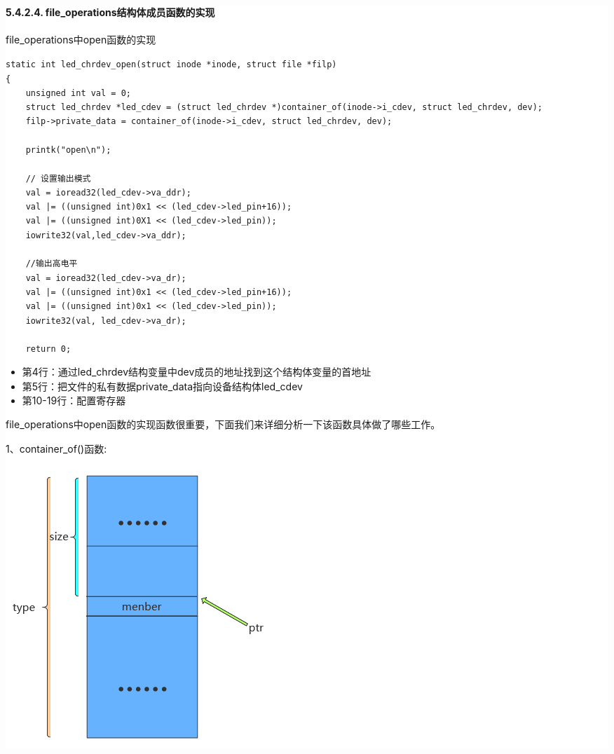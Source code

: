 #### 5.4.2.4. file_operations结构体成员函数的实现

file_operations中open函数的实现

```
static int led_chrdev_open(struct inode *inode, struct file *filp)
{
    unsigned int val = 0;
    struct led_chrdev *led_cdev = (struct led_chrdev *)container_of(inode->i_cdev, struct led_chrdev, dev);
    filp->private_data = container_of(inode->i_cdev, struct led_chrdev, dev);

    printk("open\n");

    // 设置输出模式
    val = ioread32(led_cdev->va_ddr);
    val |= ((unsigned int)0x1 << (led_cdev->led_pin+16));
    val |= ((unsigned int)0X1 << (led_cdev->led_pin));
    iowrite32(val,led_cdev->va_ddr);

    //输出高电平
    val = ioread32(led_cdev->va_dr);
    val |= ((unsigned int)0x1 << (led_cdev->led_pin+16));
    val |= ((unsigned int)0x1 << (led_cdev->led_pin));
    iowrite32(val, led_cdev->va_dr);

    return 0;
```

- 第4行：通过led_chrdev结构变量中dev成员的地址找到这个结构体变量的首地址
- 第5行：把文件的私有数据private_data指向设备结构体led_cdev
- 第10-19行：配置寄存器

file_operations中open函数的实现函数很重要，下面我们来详细分析一下该函数具体做了哪些工作。

1、container_of()函数:

![找不到图片03|](./ledtest09.PNG)

